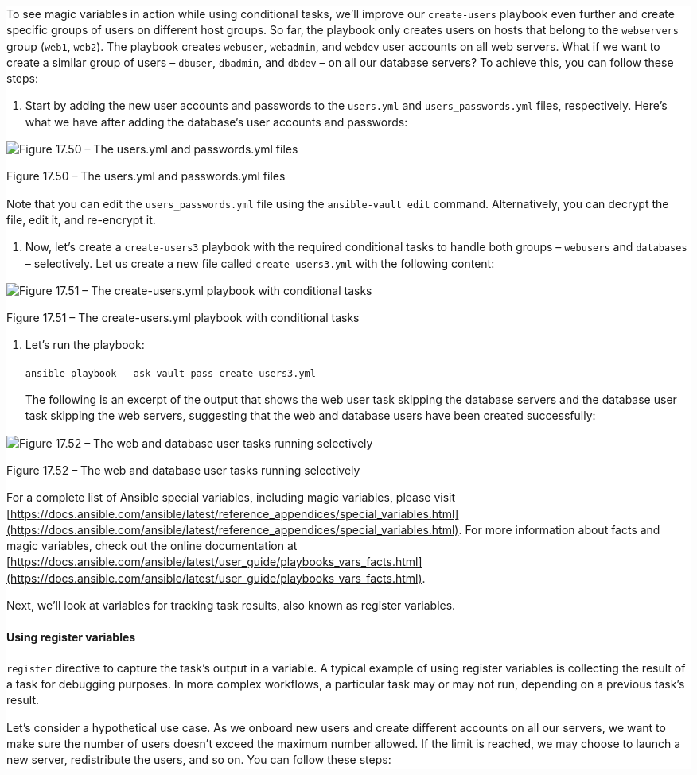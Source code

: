 To see magic variables in action while using conditional tasks, we’ll improve our `create-users` playbook even further and create specific groups of users on different host groups. So far, the playbook only creates users on hosts that belong to the `webservers` group (`web1`, `web2`). The playbook creates `webuser`, `webadmin`, and `webdev` user accounts on all web servers. What if we want to create a similar group of users – `dbuser`, `dbadmin`, and `dbdev` – on all our database servers? To achieve this, you can follow these steps:

1.  Start by adding the new user accounts and passwords to the `users.yml` and `users_passwords.yml` files, respectively. Here’s what we have after adding the database’s user accounts and passwords:

![Figure 17.50 – The users.yml and passwords.yml files](img/B19682_17_50.jpg)

Figure 17.50 – The users.yml and passwords.yml files

Note that you can edit the `users_passwords.yml` file using the `ansible-vault edit` command. Alternatively, you can decrypt the file, edit it, and re-encrypt it.

1.  Now, let’s create a `create-users3` playbook with the required conditional tasks to handle both groups – `webusers` and `databases` – selectively. Let us create a new file called `create-users3.yml` with the following content:

![Figure 17.51 – The create-users.yml playbook with conditional tasks](img/B19682_17_51.jpg)

Figure 17.51 – The create-users.yml playbook with conditional tasks

1.  Let’s run the playbook:

    ```
    ansible-playbook -–ask-vault-pass create-users3.yml
    ```

    The following is an excerpt of the output that shows the web user task skipping the database servers and the database user task skipping the web servers, suggesting that the web and database users have been created successfully:

![Figure 17.52 – The web and database user tasks running selectively](img/B19682_17_52.jpg)

Figure 17.52 – The web and database user tasks running selectively

For a complete list of Ansible special variables, including magic variables, please visit [https://docs.ansible.com/ansible/latest/reference_appendices/special_variables.html](https://docs.ansible.com/ansible/latest/reference_appendices/special_variables.html). For more information about facts and magic variables, check out the online documentation at [https://docs.ansible.com/ansible/latest/user_guide/playbooks_vars_facts.html](https://docs.ansible.com/ansible/latest/user_guide/playbooks_vars_facts.html).

Next, we’ll look at variables for tracking task results, also known as register variables.

#### Using register variables

`register` directive to capture the task’s output in a variable. A typical example of using register variables is collecting the result of a task for debugging purposes. In more complex workflows, a particular task may or may not run, depending on a previous task’s result.

Let’s consider a hypothetical use case. As we onboard new users and create different accounts on all our servers, we want to make sure the number of users doesn’t exceed the maximum number allowed. If the limit is reached, we may choose to launch a new server, redistribute the users, and so on. You can follow these steps:
